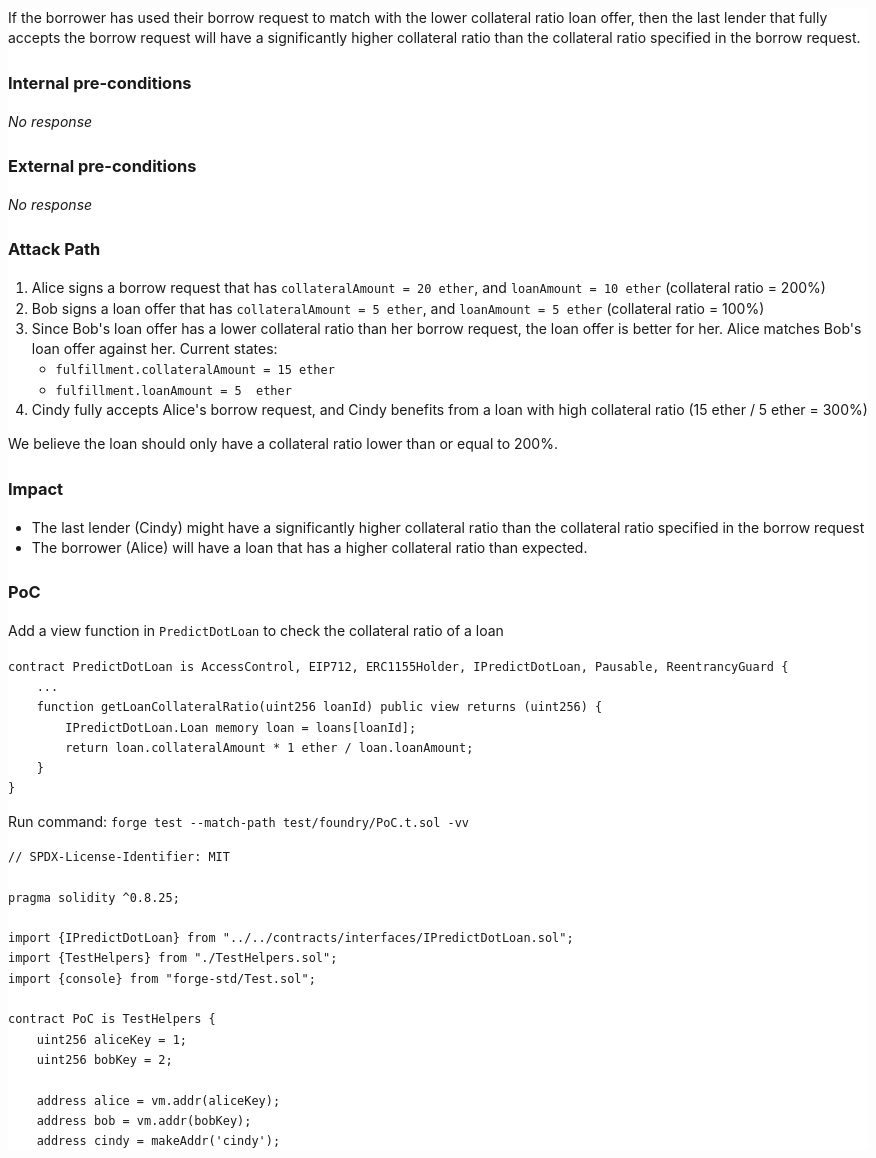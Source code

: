 If the borrower has used their borrow request to match with the lower collateral ratio loan offer, then the last lender that fully accepts the borrow request will have a significantly higher collateral ratio than the collateral ratio specified in the borrow request.

### Internal pre-conditions

_No response_

### External pre-conditions

_No response_

### Attack Path

1. Alice signs a borrow request that has `collateralAmount = 20 ether`, and `loanAmount = 10 ether` (collateral ratio = 200%)
2. Bob signs a loan offer that has `collateralAmount = 5 ether`, and `loanAmount = 5 ether` (collateral ratio = 100%)
3. Since Bob's loan offer has a lower collateral ratio than her borrow request, the loan offer is better for her. Alice matches Bob's loan offer against her. Current states:
   - `fulfillment.collateralAmount = 15 ether`
   - `fulfillment.loanAmount = 5  ether`
4. Cindy fully accepts Alice's borrow request, and Cindy benefits from a loan with high collateral ratio (15 ether / 5 ether = 300%)

We believe the loan should only have a collateral ratio lower than or equal to 200%.

### Impact

- The last lender (Cindy) might have a significantly higher collateral ratio than the collateral ratio specified in the borrow request
- The borrower (Alice) will have a loan that has a higher collateral ratio than expected. 


### PoC

Add a view function in `PredictDotLoan` to check the collateral ratio of a loan

```solidity
contract PredictDotLoan is AccessControl, EIP712, ERC1155Holder, IPredictDotLoan, Pausable, ReentrancyGuard {
    ...
    function getLoanCollateralRatio(uint256 loanId) public view returns (uint256) {
        IPredictDotLoan.Loan memory loan = loans[loanId];
        return loan.collateralAmount * 1 ether / loan.loanAmount;
    }
}
```

Run command: `forge test --match-path test/foundry/PoC.t.sol -vv`

```solidity
// SPDX-License-Identifier: MIT

pragma solidity ^0.8.25;

import {IPredictDotLoan} from "../../contracts/interfaces/IPredictDotLoan.sol";
import {TestHelpers} from "./TestHelpers.sol";
import {console} from "forge-std/Test.sol";

contract PoC is TestHelpers {
    uint256 aliceKey = 1;
    uint256 bobKey = 2;

    address alice = vm.addr(aliceKey);
    address bob = vm.addr(bobKey);
    address cindy = makeAddr('cindy');
```